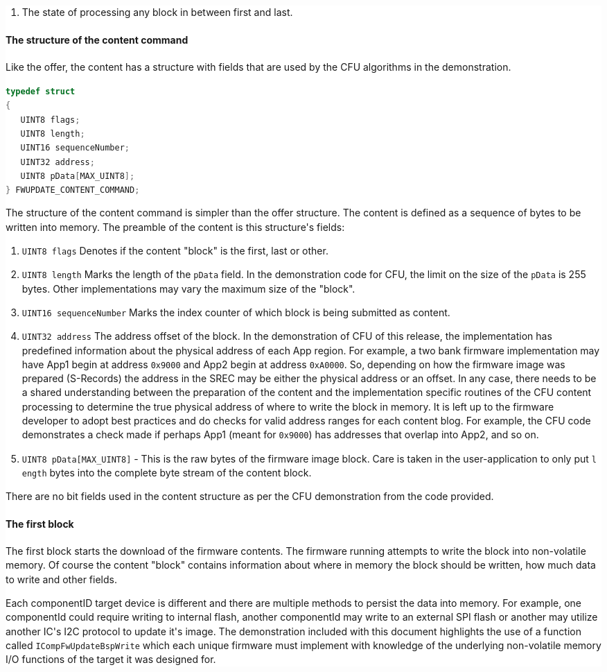 1. The state of processing any block in between first and last.

#### The structure of the content command

Like the offer, the content has a structure with fields that are used by the CFU algorithms in the demonstration.

```cpp
typedef struct
{
   UINT8 flags;
   UINT8 length;
   UINT16 sequenceNumber;
   UINT32 address;
   UINT8 pData[MAX_UINT8];
} FWUPDATE_CONTENT_COMMAND;
```

The structure of the content command is simpler than the offer structure. The content is defined as a sequence of bytes to be written into memory.  The preamble of the content is this structure's fields:

1. `UINT8 flags`   Denotes if the content "block" is the first, last or other.

1. `UINT8 length`  Marks the length of the `pData` field.  In the demonstration code for CFU, the limit on the size of the `pData` is 255 bytes.  Other implementations may vary the maximum size of the "block".

1. `UINT16 sequenceNumber`  Marks the index counter of which block is being submitted as content.

1. `UINT32 address`  The address offset of the block.  In the demonstration of CFU of this release, the implementation has predefined information about the physical address of each App region.  For example, a two bank firmware implementation may have App1 begin at address `0x9000` and App2 begin at address `0xA0000`. So, depending on how the firmware image was prepared (S-Records) the address in the SREC may be either the physical address or an offset.  In any case, there needs to be a shared understanding between the preparation of the content and the implementation specific routines of the CFU content processing to determine the true physical address of where to write the block in memory.  It is left up to the firmware developer to adopt best practices and do checks for valid address ranges for each content blog. For example, the CFU code demonstrates a check made if perhaps App1 (meant for `0x9000`) has addresses that overlap into App2, and so on.

1. `UINT8 pData[MAX_UINT8]` - This is the raw bytes of the firmware image block.  Care is taken in the user-application to only put `length` bytes into the complete byte stream of the content block.  

There are no bit fields used in the content structure as per the CFU demonstration from the code provided.

#### The first block

The first block starts the download of the firmware contents.  The firmware running attempts to write the block into non-volatile memory.  Of course the content "block" contains information about where in memory the block should be written, how much data to write and other fields.

Each componentID target device is different and there are multiple methods to persist the data into memory. For example, one componentId could require writing to internal flash, another componentId may write to an external SPI flash or another may utilize another IC's I2C protocol to update it's image. The demonstration included with this document highlights the use of a function called `ICompFwUpdateBspWrite` which each unique firmware must implement with knowledge of the underlying non-volatile memory I/O functions of the target it was designed for.
